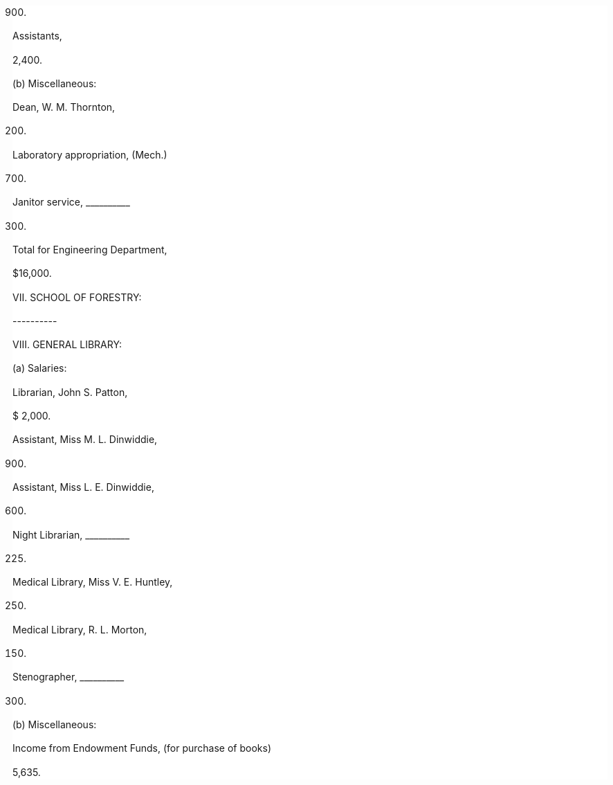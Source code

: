 900.

Assistants,

2,400.

(b) Miscellaneous:

Dean, W. M. Thornton,

200.

Laboratory appropriation, (Mech.)

700.

Janitor service, \_\_\_\_\_\_\_\_\_\_

300.

Total for Engineering Department,

$16,000.

VII. SCHOOL OF FORESTRY:

\----------

VIII. GENERAL LIBRARY:

(a) Salaries:

Librarian, John S. Patton,

$ 2,000.

Assistant, Miss M. L. Dinwiddie,

900.

Assistant, Miss L. E. Dinwiddie,

600.

Night Librarian, \_\_\_\_\_\_\_\_\_\_

225.

Medical Library, Miss V. E. Huntley,

250.

Medical Library, R. L. Morton,

150.

Stenographer, \_\_\_\_\_\_\_\_\_\_

300.

(b) Miscellaneous:

Income from Endowment Funds, (for purchase of books)

5,635.
